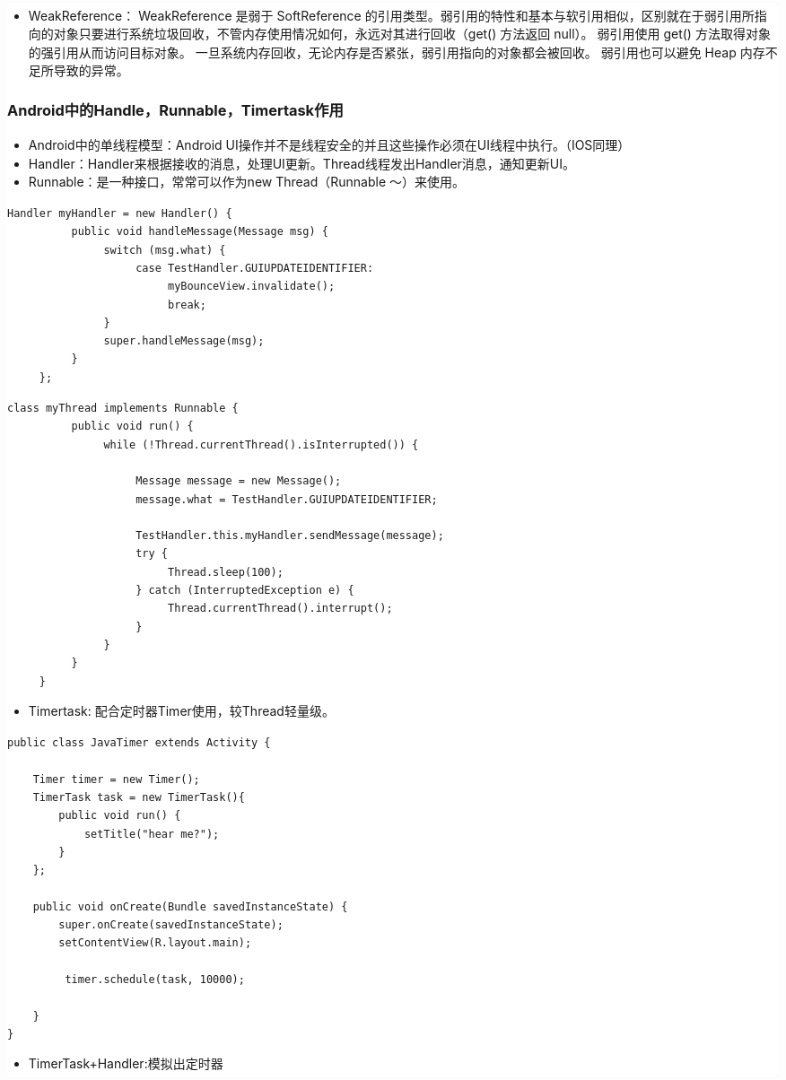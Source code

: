 - WeakReference：
WeakReference 是弱于 SoftReference 的引用类型。弱引用的特性和基本与软引用相似，区别就在于弱引用所指向的对象只要进行系统垃圾回收，不管内存使用情况如何，永远对其进行回收（get() 方法返回 null）。
弱引用使用 get() 方法取得对象的强引用从而访问目标对象。
一旦系统内存回收，无论内存是否紧张，弱引用指向的对象都会被回收。
弱引用也可以避免 Heap 内存不足所导致的异常。

### <a name="java037"> **Android中的Handle，Runnable，Timertask作用**
- Android中的单线程模型：Android UI操作并不是线程安全的并且这些操作必须在UI线程中执行。（IOS同理）
- Handler：Handler来根据接收的消息，处理UI更新。Thread线程发出Handler消息，通知更新UI。
- Runnable：是一种接口，常常可以作为new Thread（Runnable ～）来使用。
```
Handler myHandler = new Handler() {  
          public void handleMessage(Message msg) {   
               switch (msg.what) {   
                    case TestHandler.GUIUPDATEIDENTIFIER:   
                         myBounceView.invalidate();  
                         break;   
               }   
               super.handleMessage(msg);   
          }   
     };
```

```
class myThread implements Runnable {   
          public void run() {  
               while (!Thread.currentThread().isInterrupted()) {    

                    Message message = new Message();   
                    message.what = TestHandler.GUIUPDATEIDENTIFIER;   

                    TestHandler.this.myHandler.sendMessage(message);   
                    try {   
                         Thread.sleep(100);    
                    } catch (InterruptedException e) {   
                         Thread.currentThread().interrupt();   
                    }   
               }   
          }   
     }
```
- Timertask: 配合定时器Timer使用，较Thread轻量级。
```
public class JavaTimer extends Activity {  

    Timer timer = new Timer();  
    TimerTask task = new TimerTask(){   
        public void run() {  
            setTitle("hear me?");  
        }            
    };  

    public void onCreate(Bundle savedInstanceState) {  
        super.onCreate(savedInstanceState);  
        setContentView(R.layout.main);  

         timer.schedule(task, 10000);  

    }  
}
```
- TimerTask+Handler:模拟出定时器
```
```
